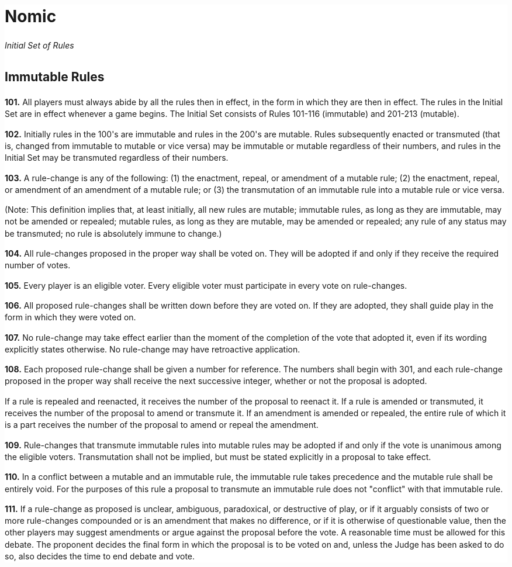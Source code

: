 # Nomic
*Initial Set of Rules*

## Immutable Rules

**101.** All players must always abide by all the rules then in effect, in the form in which they are then in effect. The rules in the Initial Set are in effect whenever a game begins. The Initial Set consists of Rules 101-116 (immutable) and 201-213 (mutable).

**102.** Initially rules in the 100's are immutable and rules in the 200's are mutable. Rules subsequently enacted or transmuted (that is, changed from immutable to mutable or vice versa) may be immutable or mutable regardless of their numbers, and rules in the Initial Set may be transmuted regardless of their numbers.

**103.** A rule-change is any of the following: (1) the enactment, repeal, or amendment of a mutable rule; (2) the enactment, repeal, or amendment of an amendment of a mutable rule; or (3) the transmutation of an immutable rule into a mutable rule or vice versa.

(Note: This definition implies that, at least initially, all new rules are mutable; immutable rules, as long as they are immutable, may not be amended or repealed; mutable rules, as long as they are mutable, may be amended or repealed; any rule of any status may be transmuted; no rule is absolutely immune to change.)

**104.** All rule-changes proposed in the proper way shall be voted on. They will be adopted if and only if they receive the required number of votes.

**105.** Every player is an eligible voter. Every eligible voter must participate in every vote on rule-changes.

**106.** All proposed rule-changes shall be written down before they are voted on. If they are adopted, they shall guide play in the form in which they were voted on.

**107.** No rule-change may take effect earlier than the moment of the completion of the vote that adopted it, even if its wording explicitly states otherwise. No rule-change may have retroactive application.

**108.** Each proposed rule-change shall be given a number for reference. The numbers shall begin with 301, and each rule-change proposed in the proper way shall receive the next successive integer, whether or not the proposal is adopted.

If a rule is repealed and reenacted, it receives the number of the proposal to reenact it. If a rule is amended or transmuted, it receives the number of the proposal to amend or transmute it. If an amendment is amended or repealed, the entire rule of which it is a part receives the number of the proposal to amend or repeal the amendment.

**109.** Rule-changes that transmute immutable rules into mutable rules may be adopted if and only if the vote is unanimous among the eligible voters. Transmutation shall not be implied, but must be stated explicitly in a proposal to take effect.

**110.** In a conflict between a mutable and an immutable rule, the immutable rule takes precedence and the mutable rule shall be entirely void. For the purposes of this rule a proposal to transmute an immutable rule does not "conflict" with that immutable rule.

**111.** If a rule-change as proposed is unclear, ambiguous, paradoxical, or destructive of play, or if it arguably consists of two or more rule-changes compounded or is an amendment that makes no difference, or if it is otherwise of questionable value, then the other players may suggest amendments or argue against the proposal before the vote. A reasonable time must be allowed for this debate. The proponent decides the final form in which the proposal is to be voted on and, unless the Judge has been asked to do so, also decides the time to end debate and vote.
